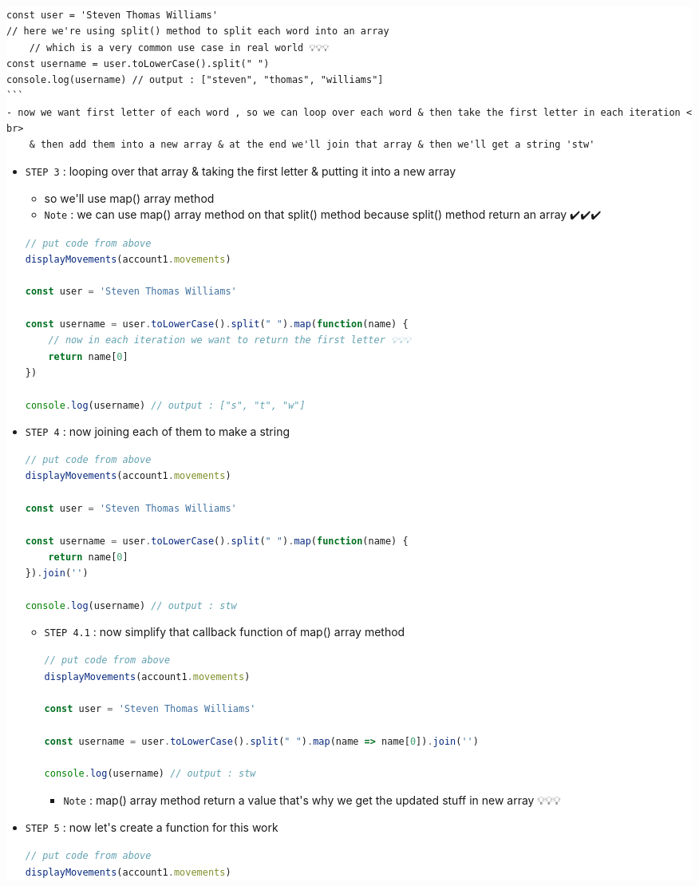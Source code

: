     const user = 'Steven Thomas Williams' 
    // here we're using split() method to split each word into an array 
        // which is a very common use case in real world 💡💡💡
    const username = user.toLowerCase().split(" ")
    console.log(username) // output : ["steven", "thomas", "williams"]
    ```
    - now we want first letter of each word , so we can loop over each word & then take the first letter in each iteration <br>
        & then add them into a new array & at the end we'll join that array & then we'll get a string 'stw'

- `STEP 3` : looping over that array & taking the first letter & putting it into a new array
    - so we'll use map() array method 
    - `Note` : we can use map() array method on that split() method because split() method return an array ✔️✔️✔️
    ```js
    // put code from above 
    displayMovements(account1.movements)

    const user = 'Steven Thomas Williams' 

    const username = user.toLowerCase().split(" ").map(function(name) {
        // now in each iteration we want to return the first letter 💡💡💡
        return name[0]
    })

    console.log(username) // output : ["s", "t", "w"]
    ```

- `STEP 4` : now joining each of them to make a string 
    ```js
    // put code from above 
    displayMovements(account1.movements)

    const user = 'Steven Thomas Williams' 

    const username = user.toLowerCase().split(" ").map(function(name) {
        return name[0]
    }).join('')

    console.log(username) // output : stw
    ```
    - `STEP 4.1` : now simplify that callback function of map() array method
        ```js
        // put code from above 
        displayMovements(account1.movements)

        const user = 'Steven Thomas Williams' 

        const username = user.toLowerCase().split(" ").map(name => name[0]).join('')

        console.log(username) // output : stw
        ```
        - `Note` : map() array method return a value that's why we get the updated stuff in new array 💡💡💡

- `STEP 5` : now let's create a function for this work
    ```js
    // put code from above 
    displayMovements(account1.movements)
